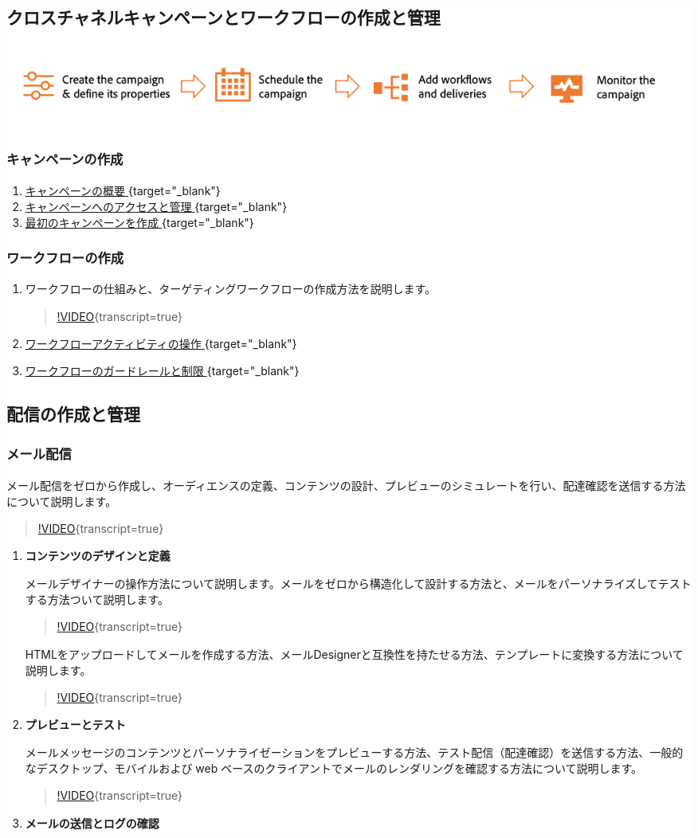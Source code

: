 ## クロスチャネルキャンペーンとワークフローの作成と管理

![キャンペーンフロー](/help/tutorial-get-started-with-acv8-migrating-from-acs/_assets/campaign-flow.png)

### キャンペーンの作成

1. [ キャンペーンの概要 ](https://experienceleague.adobe.com/en/docs/campaign-web/v8/campaigns/gs-campaigns){target="_blank"}
2. [ キャンペーンへのアクセスと管理 ](https://experienceleague.adobe.com/en/docs/campaign-web/v8/campaigns/manage-campaigns){target="_blank"}
3. [ 最初のキャンペーンを作成 ](https://experienceleague.adobe.com/en/docs/campaign-web/v8/campaigns/create-campaigns){target="_blank"}

### ワークフローの作成

1. ワークフローの仕組みと、ターゲティングワークフローの作成方法を説明します。

   >[!VIDEO](https://video.tv.adobe.com/v/3425873?quality=12&learn=on){transcript=true}

1. [ ワークフローアクティビティの操作 ](https://experienceleague.adobe.com/en/docs/campaign-web/v8/wf/design-workflows/about-activities){target="_blank"}
1. [ ワークフローのガードレールと制限 ](https://experienceleague.adobe.com/en/docs/campaign-web/v8/wf/guardrails){target="_blank"}

## 配信の作成と管理

### メール配信

メール配信をゼロから作成し、オーディエンスの定義、コンテンツの設計、プレビューのシミュレートを行い、配達確認を送信する方法について説明します。

>[!VIDEO](https://video.tv.adobe.com/v/3425866?quality=12&learn=on){transcript=true}

1. **コンテンツのデザインと定義**

   メールデザイナーの操作方法について説明します。メールをゼロから構造化して設計する方法と、メールをパーソナライズしてテストする方法ついて説明します。

   >[!VIDEO](https://video.tv.adobe.com/v/3425867?quality=12&learn=on){transcript=true}

   HTMLをアップロードしてメールを作成する方法、メールDesignerと互換性を持たせる方法、テンプレートに変換する方法について説明します。

   >[!VIDEO](https://video.tv.adobe.com/v/3427633?quality=12&learn=on){transcript=true}

2. **プレビューとテスト**

   メールメッセージのコンテンツとパーソナライゼーションをプレビューする方法、テスト配信（配達確認）を送信する方法、一般的なデスクトップ、モバイルおよび web ベースのクライアントでメールのレンダリングを確認する方法について説明します。

   >[!VIDEO](https://video.tv.adobe.com/v/3425862?quality=12&learn=on){transcript=true}

3. **メールの送信とログの確認**
